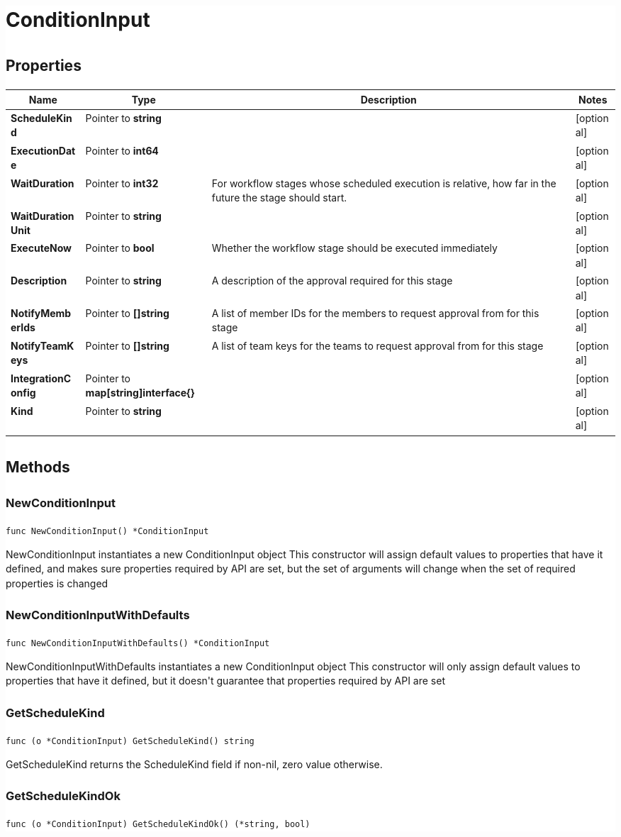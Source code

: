 # ConditionInput

## Properties

Name | Type | Description | Notes
------------ | ------------- | ------------- | -------------
**ScheduleKind** | Pointer to **string** |  | [optional] 
**ExecutionDate** | Pointer to **int64** |  | [optional] 
**WaitDuration** | Pointer to **int32** | For workflow stages whose scheduled execution is relative, how far in the future the stage should start. | [optional] 
**WaitDurationUnit** | Pointer to **string** |  | [optional] 
**ExecuteNow** | Pointer to **bool** | Whether the workflow stage should be executed immediately | [optional] 
**Description** | Pointer to **string** | A description of the approval required for this stage | [optional] 
**NotifyMemberIds** | Pointer to **[]string** | A list of member IDs for the members to request approval from for this stage | [optional] 
**NotifyTeamKeys** | Pointer to **[]string** | A list of team keys for the teams to request approval from for this stage | [optional] 
**IntegrationConfig** | Pointer to **map[string]interface{}** |  | [optional] 
**Kind** | Pointer to **string** |  | [optional] 

## Methods

### NewConditionInput

`func NewConditionInput() *ConditionInput`

NewConditionInput instantiates a new ConditionInput object
This constructor will assign default values to properties that have it defined,
and makes sure properties required by API are set, but the set of arguments
will change when the set of required properties is changed

### NewConditionInputWithDefaults

`func NewConditionInputWithDefaults() *ConditionInput`

NewConditionInputWithDefaults instantiates a new ConditionInput object
This constructor will only assign default values to properties that have it defined,
but it doesn't guarantee that properties required by API are set

### GetScheduleKind

`func (o *ConditionInput) GetScheduleKind() string`

GetScheduleKind returns the ScheduleKind field if non-nil, zero value otherwise.

### GetScheduleKindOk

`func (o *ConditionInput) GetScheduleKindOk() (*string, bool)`
